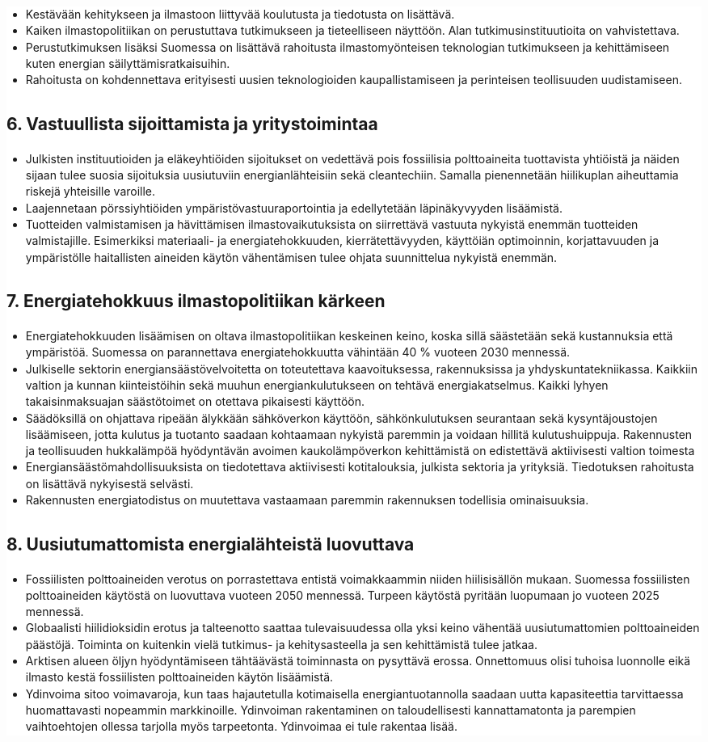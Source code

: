 
* Kestävään kehitykseen ja ilmastoon liittyvää koulutusta ja tiedotusta on lisättävä.
* Kaiken ilmastopolitiikan on perustuttava tutkimukseen ja tieteelliseen näyttöön. Alan tutkimusinstituutioita on vahvistettava.
* Perustutkimuksen lisäksi Suomessa on lisättävä rahoitusta ilmastomyönteisen teknologian tutkimukseen ja kehittämiseen kuten energian säilyttämisratkaisuihin.
* Rahoitusta on kohdennettava erityisesti uusien teknologioiden kaupallistamiseen ja perinteisen teollisuuden uudistamiseen.


## 6. Vastuullista sijoittamista ja yritystoimintaa


* Julkisten instituutioiden ja eläkeyhtiöiden sijoitukset on vedettävä pois fossiilisia polttoaineita tuottavista yhtiöistä ja näiden sijaan tulee suosia sijoituksia uusiutuviin energianlähteisiin sekä cleantechiin. Samalla pienennetään hiilikuplan aiheuttamia riskejä yhteisille varoille.
* Laajennetaan pörssiyhtiöiden ympäristövastuuraportointia ja edellytetään läpinäkyvyyden lisäämistä.
* Tuotteiden valmistamisen ja hävittämisen ilmastovaikutuksista on siirrettävä vastuuta nykyistä enemmän tuotteiden valmistajille. Esimerkiksi materiaali- ja energiatehokkuuden, kierrätettävyyden, käyttöiän optimoinnin, korjattavuuden ja ympäristölle haitallisten aineiden käytön vähentämisen tulee ohjata suunnittelua nykyistä enemmän.


## 7. Energiatehokkuus ilmastopolitiikan kärkeen


* Energiatehokkuuden lisäämisen on oltava ilmastopolitiikan keskeinen keino, koska sillä säästetään sekä kustannuksia että ympäristöä. Suomessa on parannettava energiatehokkuutta vähintään 40 % vuoteen 2030 mennessä.
* Julkiselle sektorin energiansäästövelvoitetta on toteutettava kaavoituksessa, rakennuksissa ja yhdyskuntatekniikassa. Kaikkiin valtion ja kunnan kiinteistöihin sekä muuhun energiankulutukseen on tehtävä energiakatselmus. Kaikki lyhyen takaisinmaksuajan säästötoimet on otettava pikaisesti käyttöön.
* Säädöksillä on ohjattava ripeään älykkään sähköverkon käyttöön, sähkönkulutuksen seurantaan sekä kysyntäjoustojen lisäämiseen, jotta kulutus ja tuotanto saadaan kohtaamaan nykyistä paremmin ja voidaan hillitä kulutushuippuja. Rakennusten ja teollisuuden hukkalämpöä hyödyntävän avoimen kaukolämpöverkon kehittämistä on edistettävä aktiivisesti valtion toimesta
* Energiansäästömahdollisuuksista on tiedotettava aktiivisesti kotitalouksia, julkista sektoria ja yrityksiä. Tiedotuksen rahoitusta on lisättävä nykyisestä selvästi.
* Rakennusten energiatodistus on muutettava vastaamaan paremmin rakennuksen todellisia ominaisuuksia.


## 8. Uusiutumattomista energialähteistä luovuttava


* Fossiilisten polttoaineiden verotus on porrastettava entistä voimakkaammin niiden hiilisisällön mukaan. Suomessa fossiilisten polttoaineiden käytöstä on luovuttava vuoteen 2050 mennessä. Turpeen käytöstä pyritään luopumaan jo vuoteen 2025 mennessä.
* Globaalisti hiilidioksidin erotus ja talteenotto saattaa tulevaisuudessa olla yksi keino vähentää uusiutumattomien polttoaineiden päästöjä. Toiminta on kuitenkin vielä tutkimus- ja kehitysasteella ja sen kehittämistä tulee jatkaa.
* Arktisen alueen öljyn hyödyntämiseen tähtäävästä toiminnasta on pysyttävä erossa. Onnettomuus olisi tuhoisa luonnolle eikä ilmasto kestä fossiilisten polttoaineiden käytön lisäämistä.
* Ydinvoima sitoo voimavaroja, kun taas hajautetulla kotimaisella energiantuotannolla saadaan uutta kapasiteettia tarvittaessa huomattavasti nopeammin markkinoille. Ydinvoiman rakentaminen on taloudellisesti kannattamatonta ja parempien vaihtoehtojen ollessa tarjolla myös tarpeetonta. Ydinvoimaa ei tule rakentaa lisää.
